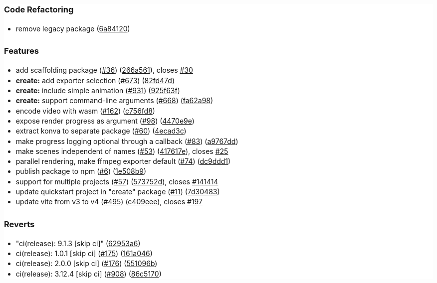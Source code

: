 ### Code Refactoring

* remove legacy package ([6a84120](https://github.com/havenhq/revideo/commit/6a84120d949a32dff0ad413a9f359510ff109af1))


### Features

* add scaffolding package ([#36](https://github.com/havenhq/revideo/issues/36)) ([266a561](https://github.com/havenhq/revideo/commit/266a561c619b57b403ec9c64185985b48bff29da)), closes [#30](https://github.com/havenhq/revideo/issues/30)
* **create:** add exporter selection ([#673](https://github.com/havenhq/revideo/issues/673)) ([82fd47d](https://github.com/havenhq/revideo/commit/82fd47d93ffad6125a685880a132ce0d3a388693))
* **create:** include simple animation ([#931](https://github.com/havenhq/revideo/issues/931)) ([925f63f](https://github.com/havenhq/revideo/commit/925f63f3588922224511b1687ac44ba7b9920d83))
* **create:** support command-line arguments ([#668](https://github.com/havenhq/revideo/issues/668)) ([fa62a98](https://github.com/havenhq/revideo/commit/fa62a9868d5cd33f1cb6ac5f147cca81917457dc))
* encode video with wasm ([#162](https://github.com/havenhq/revideo/issues/162)) ([c756fd8](https://github.com/havenhq/revideo/commit/c756fd8293d49b8abc8887c94bfb8f0d04e65842))
* expose render progress as argument ([#98](https://github.com/havenhq/revideo/issues/98)) ([4470e9e](https://github.com/havenhq/revideo/commit/4470e9e3715cdfbd36a54caa4978da2704d3f5f1))
* extract konva to separate package ([#60](https://github.com/havenhq/revideo/issues/60)) ([4ecad3c](https://github.com/havenhq/revideo/commit/4ecad3ca2732bd5147af670c230f8f959129a707))
* make progress logging optional through a callback ([#83](https://github.com/havenhq/revideo/issues/83)) ([a9767dd](https://github.com/havenhq/revideo/commit/a9767dda0cdc696547a1b2397a707a90a4f63a1a))
* make scenes independent of names ([#53](https://github.com/havenhq/revideo/issues/53)) ([417617e](https://github.com/havenhq/revideo/commit/417617eb5f0af771e7413c9ce4c7e9b998e3e490)), closes [#25](https://github.com/havenhq/revideo/issues/25)
* parallel rendering, make ffmpeg exporter default ([#74](https://github.com/havenhq/revideo/issues/74)) ([dc9ddd1](https://github.com/havenhq/revideo/commit/dc9ddd11fddda82cde18a7be6988218cbd1daab2))
* publish package to npm ([#6](https://github.com/havenhq/revideo/issues/6)) ([1e508b9](https://github.com/havenhq/revideo/commit/1e508b983d75cc7a647f5d6de5ce62ff4ec90953))
* support for multiple projects ([#57](https://github.com/havenhq/revideo/issues/57)) ([573752d](https://github.com/havenhq/revideo/commit/573752dd4d79d62a1a30958f1ed550d2cf22c344)), closes [#141414](https://github.com/havenhq/revideo/issues/141414)
* update quickstart project in "create" package ([#11](https://github.com/havenhq/revideo/issues/11)) ([7d30483](https://github.com/havenhq/revideo/commit/7d304834e2305d1fac0079ac057eaea3bcb33c66))
* update vite from v3 to v4 ([#495](https://github.com/havenhq/revideo/issues/495)) ([c409eee](https://github.com/havenhq/revideo/commit/c409eee0e61b67e43afed240c5ae279714681246)), closes [#197](https://github.com/havenhq/revideo/issues/197)


### Reverts

* "ci(release): 9.1.3 [skip ci]" ([62953a6](https://github.com/havenhq/revideo/commit/62953a6a8a1b1da3eb2e5f51c9fe60c716d6b94b))
* ci(release): 1.0.1 [skip ci] ([#175](https://github.com/havenhq/revideo/issues/175)) ([161a046](https://github.com/havenhq/revideo/commit/161a04647ecdc8203daf2d887a6a44c79a92ee20))
* ci(release): 2.0.0 [skip ci] ([#176](https://github.com/havenhq/revideo/issues/176)) ([551096b](https://github.com/havenhq/revideo/commit/551096bf636a791ea7c7c1d38d8e03c360433008))
* ci(release): 3.12.4 [skip ci] ([#908](https://github.com/havenhq/revideo/issues/908)) ([86c5170](https://github.com/havenhq/revideo/commit/86c517067c7225f827aa05b47e2397e0d90fe622))
